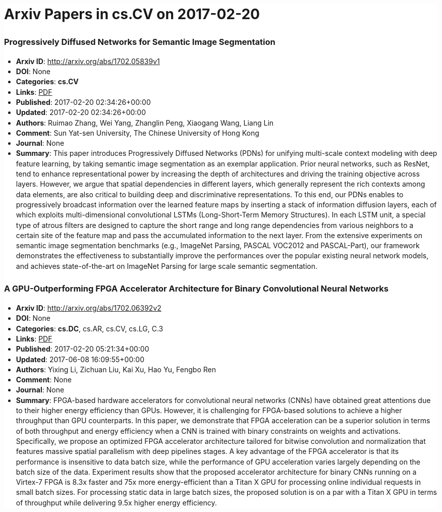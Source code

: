 # Arxiv Papers in cs.CV on 2017-02-20
### Progressively Diffused Networks for Semantic Image Segmentation
- **Arxiv ID**: http://arxiv.org/abs/1702.05839v1
- **DOI**: None
- **Categories**: **cs.CV**
- **Links**: [PDF](http://arxiv.org/pdf/1702.05839v1)
- **Published**: 2017-02-20 02:34:26+00:00
- **Updated**: 2017-02-20 02:34:26+00:00
- **Authors**: Ruimao Zhang, Wei Yang, Zhanglin Peng, Xiaogang Wang, Liang Lin
- **Comment**: Sun Yat-sen University, The Chinese University of Hong Kong
- **Journal**: None
- **Summary**: This paper introduces Progressively Diffused Networks (PDNs) for unifying multi-scale context modeling with deep feature learning, by taking semantic image segmentation as an exemplar application. Prior neural networks, such as ResNet, tend to enhance representational power by increasing the depth of architectures and driving the training objective across layers. However, we argue that spatial dependencies in different layers, which generally represent the rich contexts among data elements, are also critical to building deep and discriminative representations. To this end, our PDNs enables to progressively broadcast information over the learned feature maps by inserting a stack of information diffusion layers, each of which exploits multi-dimensional convolutional LSTMs (Long-Short-Term Memory Structures). In each LSTM unit, a special type of atrous filters are designed to capture the short range and long range dependencies from various neighbors to a certain site of the feature map and pass the accumulated information to the next layer. From the extensive experiments on semantic image segmentation benchmarks (e.g., ImageNet Parsing, PASCAL VOC2012 and PASCAL-Part), our framework demonstrates the effectiveness to substantially improve the performances over the popular existing neural network models, and achieves state-of-the-art on ImageNet Parsing for large scale semantic segmentation.



### A GPU-Outperforming FPGA Accelerator Architecture for Binary Convolutional Neural Networks
- **Arxiv ID**: http://arxiv.org/abs/1702.06392v2
- **DOI**: None
- **Categories**: **cs.DC**, cs.AR, cs.CV, cs.LG, C.3
- **Links**: [PDF](http://arxiv.org/pdf/1702.06392v2)
- **Published**: 2017-02-20 05:21:34+00:00
- **Updated**: 2017-06-08 16:09:55+00:00
- **Authors**: Yixing Li, Zichuan Liu, Kai Xu, Hao Yu, Fengbo Ren
- **Comment**: None
- **Journal**: None
- **Summary**: FPGA-based hardware accelerators for convolutional neural networks (CNNs) have obtained great attentions due to their higher energy efficiency than GPUs. However, it is challenging for FPGA-based solutions to achieve a higher throughput than GPU counterparts. In this paper, we demonstrate that FPGA acceleration can be a superior solution in terms of both throughput and energy efficiency when a CNN is trained with binary constraints on weights and activations. Specifically, we propose an optimized FPGA accelerator architecture tailored for bitwise convolution and normalization that features massive spatial parallelism with deep pipelines stages. A key advantage of the FPGA accelerator is that its performance is insensitive to data batch size, while the performance of GPU acceleration varies largely depending on the batch size of the data. Experiment results show that the proposed accelerator architecture for binary CNNs running on a Virtex-7 FPGA is 8.3x faster and 75x more energy-efficient than a Titan X GPU for processing online individual requests in small batch sizes. For processing static data in large batch sizes, the proposed solution is on a par with a Titan X GPU in terms of throughput while delivering 9.5x higher energy efficiency.
